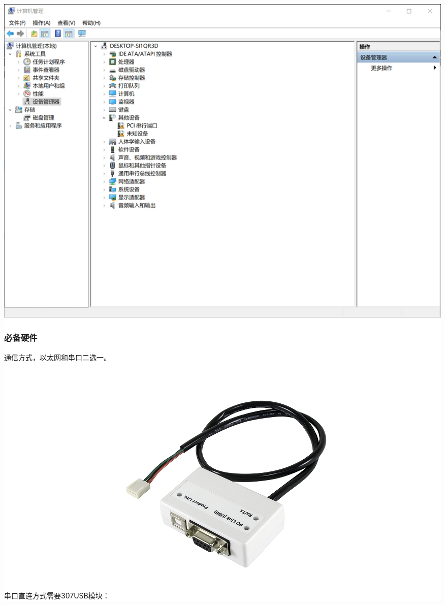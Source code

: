 ![307USB驱动安装](images/307usb-driver-install.gif)

### 必备硬件

通信方式，以太网和串口二选一。

串口直连方式需要307USB模块：
![307USB](images/307usb.png)
